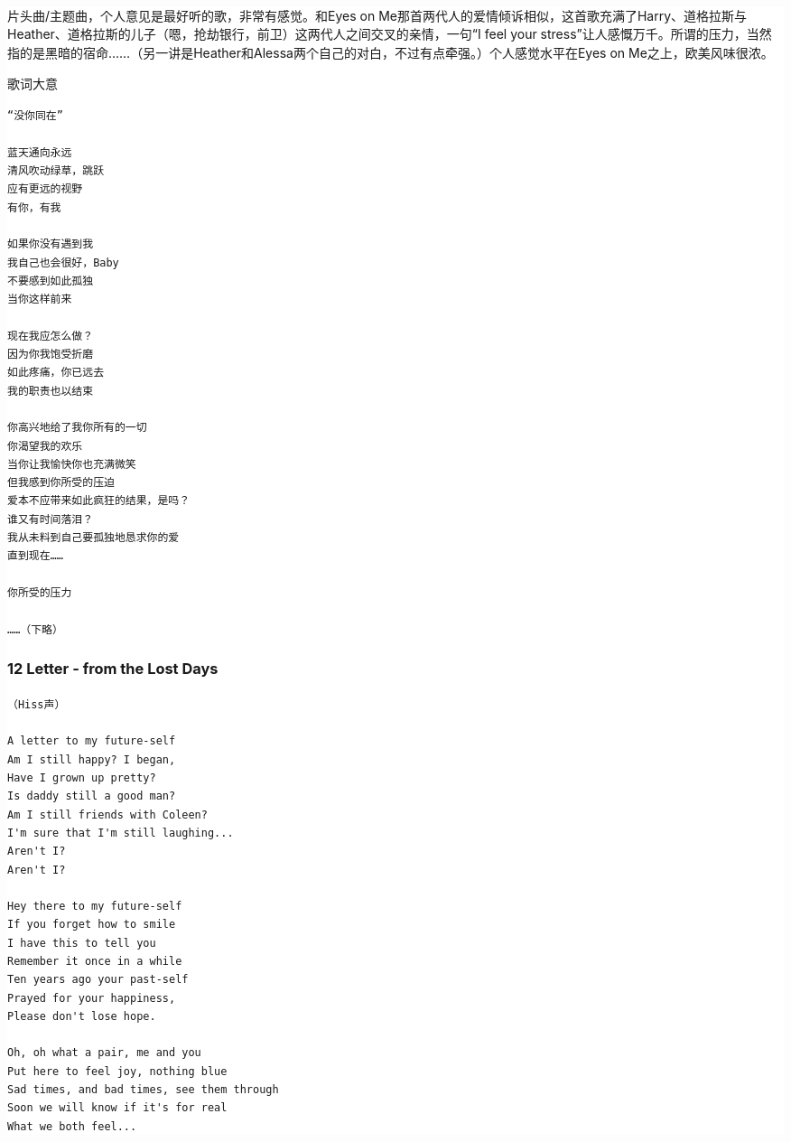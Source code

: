 片头曲/主题曲，个人意见是最好听的歌，非常有感觉。和Eyes on Me那首两代人的爱情倾诉相似，这首歌充满了Harry、道格拉斯与Heather、道格拉斯的儿子（嗯，抢劫银行，前卫）这两代人之间交叉的亲情，一句“I feel your stress”让人感慨万千。所谓的压力，当然指的是黑暗的宿命……（另一讲是Heather和Alessa两个自己的对白，不过有点牵强。）个人感觉水平在Eyes on Me之上，欧美风味很浓。

歌词大意

```
“没你同在”

蓝天通向永远
清风吹动绿草，跳跃
应有更远的视野
有你，有我

如果你没有遇到我
我自己也会很好，Baby
不要感到如此孤独
当你这样前来

现在我应怎么做？
因为你我饱受折磨
如此疼痛，你已远去
我的职责也以结束

你高兴地给了我你所有的一切
你渴望我的欢乐
当你让我愉快你也充满微笑
但我感到你所受的压迫
爱本不应带来如此疯狂的结果，是吗？
谁又有时间落泪？
我从未料到自己要孤独地恳求你的爱
直到现在……

你所受的压力

……（下略）
```

### 12 Letter - from the Lost Days

```
（Hiss声）

A letter to my future-self
Am I still happy? I began,
Have I grown up pretty?
Is daddy still a good man?
Am I still friends with Coleen?
I'm sure that I'm still laughing...
Aren't I?
Aren't I?

Hey there to my future-self
If you forget how to smile
I have this to tell you
Remember it once in a while
Ten years ago your past-self
Prayed for your happiness,
Please don't lose hope.

Oh, oh what a pair, me and you
Put here to feel joy, nothing blue
Sad times, and bad times, see them through
Soon we will know if it's for real
What we both feel...
```